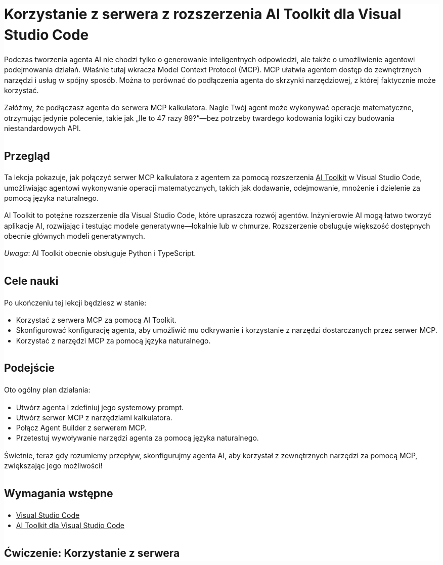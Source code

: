 
# Korzystanie z serwera z rozszerzenia AI Toolkit dla Visual Studio Code

Podczas tworzenia agenta AI nie chodzi tylko o generowanie inteligentnych odpowiedzi, ale także o umożliwienie agentowi podejmowania działań. Właśnie tutaj wkracza Model Context Protocol (MCP). MCP ułatwia agentom dostęp do zewnętrznych narzędzi i usług w spójny sposób. Można to porównać do podłączenia agenta do skrzynki narzędziowej, z której faktycznie może korzystać.

Załóżmy, że podłączasz agenta do serwera MCP kalkulatora. Nagle Twój agent może wykonywać operacje matematyczne, otrzymując jedynie polecenie, takie jak „Ile to 47 razy 89?”—bez potrzeby twardego kodowania logiki czy budowania niestandardowych API.

## Przegląd

Ta lekcja pokazuje, jak połączyć serwer MCP kalkulatora z agentem za pomocą rozszerzenia [AI Toolkit](https://aka.ms/AIToolkit) w Visual Studio Code, umożliwiając agentowi wykonywanie operacji matematycznych, takich jak dodawanie, odejmowanie, mnożenie i dzielenie za pomocą języka naturalnego.

AI Toolkit to potężne rozszerzenie dla Visual Studio Code, które upraszcza rozwój agentów. Inżynierowie AI mogą łatwo tworzyć aplikacje AI, rozwijając i testując modele generatywne—lokalnie lub w chmurze. Rozszerzenie obsługuje większość dostępnych obecnie głównych modeli generatywnych.

*Uwaga*: AI Toolkit obecnie obsługuje Python i TypeScript.

## Cele nauki

Po ukończeniu tej lekcji będziesz w stanie:

- Korzystać z serwera MCP za pomocą AI Toolkit.
- Skonfigurować konfigurację agenta, aby umożliwić mu odkrywanie i korzystanie z narzędzi dostarczanych przez serwer MCP.
- Korzystać z narzędzi MCP za pomocą języka naturalnego.

## Podejście

Oto ogólny plan działania:

- Utwórz agenta i zdefiniuj jego systemowy prompt.
- Utwórz serwer MCP z narzędziami kalkulatora.
- Połącz Agent Builder z serwerem MCP.
- Przetestuj wywoływanie narzędzi agenta za pomocą języka naturalnego.

Świetnie, teraz gdy rozumiemy przepływ, skonfigurujmy agenta AI, aby korzystał z zewnętrznych narzędzi za pomocą MCP, zwiększając jego możliwości!

## Wymagania wstępne

- [Visual Studio Code](https://code.visualstudio.com/)
- [AI Toolkit dla Visual Studio Code](https://aka.ms/AIToolkit)

## Ćwiczenie: Korzystanie z serwera
